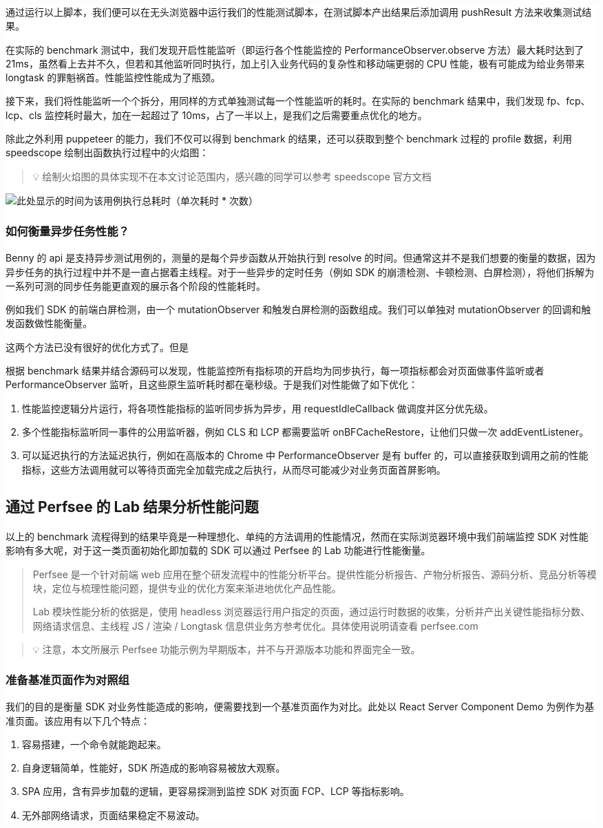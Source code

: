 通过运行以上脚本，我们便可以在无头浏览器中运行我们的性能测试脚本，在测试脚本产出结果后添加调用 pushResult 方法来收集测试结果。

在实际的 benchmark 测试中，我们发现开启性能监听（即运行各个性能监控的 PerformanceObserver.observe 方法）最大耗时达到了 21ms，虽然看上去并不久，但若和其他监听同时执行，加上引入业务代码的复杂性和移动端更弱的 CPU 性能，极有可能成为给业务带来 longtask 的罪魁祸首。性能监控性能成为了瓶颈。

接下来，我们将性能监听一个个拆分，用同样的方式单独测试每一个性能监听的耗时。在实际的 benchmark 结果中，我们发现 fp、fcp、lcp、cls 监控耗时最大，加在一起超过了 10ms，占了一半以上，是我们之后需要重点优化的地方。

除此之外利用 puppeteer 的能力，我们不仅可以得到 benchmark 的结果，还可以获取到整个 benchmark 过程的 profile 数据，利用 speedscope 绘制出函数执行过程中的火焰图：

> 💡 绘制火焰图的具体实现不在本文讨论范围内，感兴趣的同学可以参考 speedscope 官方文档

![](https://mmbiz.qpic.cn/mmbiz_png/cZycwcLIiajr5lsAIArTXOyyJFV4SDRdnz4dp1yic91zTDluCovoDugT83fYQChnsr972Gia6DKtKcb8GXwhfjoHA/640?wx_fmt=png)此处显示的时间为该用例执行总耗时（单次耗时 * 次数）

### 如何衡量异步任务性能？

Benny 的 api 是支持异步测试用例的，测量的是每个异步函数从开始执行到 resolve 的时间。但通常这并不是我们想要的衡量的数据，因为异步任务的执行过程中并不是一直占据着主线程。对于一些异步的定时任务（例如 SDK 的崩溃检测、卡顿检测、白屏检测），将他们拆解为一系列可测的同步任务能更直观的展示各个阶段的性能耗时。

例如我们 SDK 的前端白屏检测，由一个 mutationObserver 和触发白屏检测的函数组成。我们可以单独对 mutationObserver 的回调和触发函数做性能衡量。

这两个方法已没有很好的优化方式了。但是

根据 benchmark 结果并结合源码可以发现，性能监控所有指标项的开启均为同步执行，每一项指标都会对页面做事件监听或者 PerformanceObserver 监听，且这些原生监听耗时都在毫秒级。于是我们对性能做了如下优化：

1.  性能监控逻辑分片运行，将各项性能指标的监听同步拆为异步，用 requestIdleCallback 做调度并区分优先级。
    
2.  多个性能指标监听同一事件的公用监听器，例如 CLS 和 LCP 都需要监听 onBFCacheRestore，让他们只做一次 addEventListener。
    
3.  可以延迟执行的方法延迟执行，例如在高版本的 Chrome 中 PerformanceObserver 是有 buffer 的，可以直接获取到调用之前的性能指标，这些方法调用就可以等待页面完全加载完成之后执行，从而尽可能减少对业务页面首屏影响。
    

通过 Perfsee 的 Lab 结果分析性能问题
-------------------------

以上的 benchmark 流程得到的结果毕竟是一种理想化、单纯的方法调用的性能情况，然而在实际浏览器环境中我们前端监控 SDK 对性能影响有多大呢，对于这一类页面初始化即加载的 SDK 可以通过 Perfsee 的 Lab 功能进行性能衡量。

> Perfsee 是一个针对前端 web 应用在整个研发流程中的性能分析平台。提供性能分析报告、产物分析报告、源码分析、竞品分析等模块，定位与梳理性能问题，提供专业的优化方案来渐进地优化产品性能。
> 
> Lab 模块性能分析的依据是，使用 headless 浏览器运行用户指定的页面，通过运行时数据的收集，分析并产出关键性能指标分数、网络请求信息、主线程 JS / 渲染 / Longtask 信息供业务方参考优化。具体使用说明请查看 perfsee.com

> 💡 注意，本文所展示 Perfsee 功能示例为早期版本，并不与开源版本功能和界面完全一致。

### 准备基准页面作为对照组

我们的目的是衡量 SDK 对业务性能造成的影响，便需要找到一个基准页面作为对比。此处以 React Server Component Demo 为例作为基准页面。该应用有以下几个特点：

1.  容易搭建，一个命令就能跑起来。
    
2.  自身逻辑简单，性能好，SDK 所造成的影响容易被放大观察。
    
3.  SPA 应用，含有异步加载的逻辑，更容易探测到监控 SDK 对页面 FCP、LCP 等指标影响。
    
4.  无外部网络请求，页面结果稳定不易波动。
    